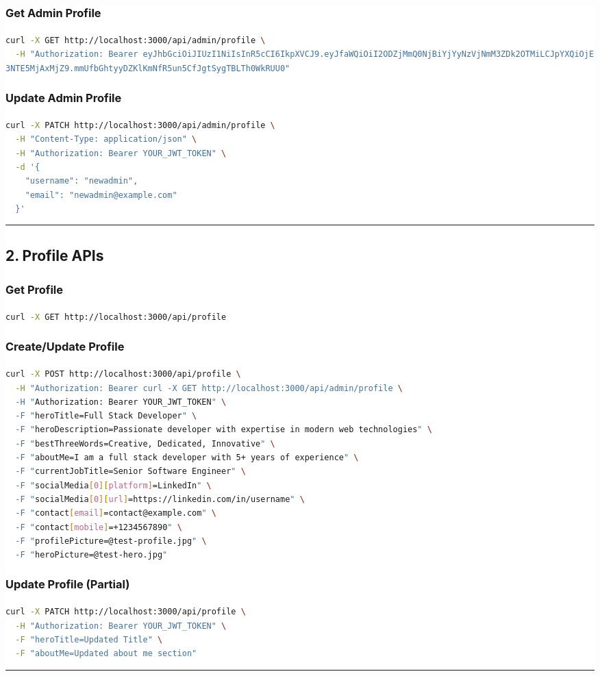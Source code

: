 ### Get Admin Profile
```bash
curl -X GET http://localhost:3000/api/admin/profile \
  -H "Authorization: Bearer eyJhbGciOiJIUzI1NiIsInR5cCI6IkpXVCJ9.eyJfaWQiOiI2ODZjMmQ0NjBiYjYyNzVjNmM3ZDk2OTMiLCJpYXQiOjE3NTE5MjAxMjZ9.mmUfbGhtyyDZKlKmNfR5un5CfJgtSygTBLTh0WkRUU0"
```

### Update Admin Profile
```bash
curl -X PATCH http://localhost:3000/api/admin/profile \
  -H "Content-Type: application/json" \
  -H "Authorization: Bearer YOUR_JWT_TOKEN" \
  -d '{
    "username": "newadmin",
    "email": "newadmin@example.com"
  }'
```

---

## 2. Profile APIs

### Get Profile
```bash
curl -X GET http://localhost:3000/api/profile
```

### Create/Update Profile
```bash
curl -X POST http://localhost:3000/api/profile \
  -H "Authorization: Bearer curl -X GET http://localhost:3000/api/admin/profile \
  -H "Authorization: Bearer YOUR_JWT_TOKEN" \
  -F "heroTitle=Full Stack Developer" \
  -F "heroDescription=Passionate developer with expertise in modern web technologies" \
  -F "bestThreeWords=Creative, Dedicated, Innovative" \
  -F "aboutMe=I am a full stack developer with 5+ years of experience" \
  -F "currentJobTitle=Senior Software Engineer" \
  -F "socialMedia[0][platform]=LinkedIn" \
  -F "socialMedia[0][url]=https://linkedin.com/in/username" \
  -F "contact[email]=contact@example.com" \
  -F "contact[mobile]=+1234567890" \
  -F "profilePicture=@test-profile.jpg" \
  -F "heroPicture=@test-hero.jpg"
```

### Update Profile (Partial)
```bash
curl -X PATCH http://localhost:3000/api/profile \
  -H "Authorization: Bearer YOUR_JWT_TOKEN" \
  -F "heroTitle=Updated Title" \
  -F "aboutMe=Updated about me section"
```

---